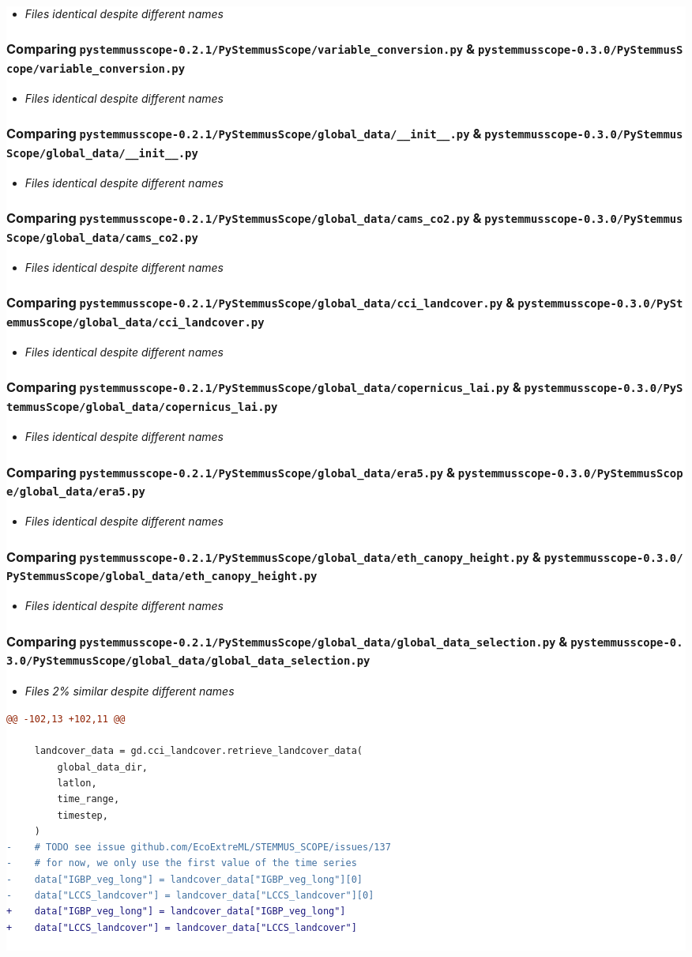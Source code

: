  * *Files identical despite different names*

### Comparing `pystemmusscope-0.2.1/PyStemmusScope/variable_conversion.py` & `pystemmusscope-0.3.0/PyStemmusScope/variable_conversion.py`

 * *Files identical despite different names*

### Comparing `pystemmusscope-0.2.1/PyStemmusScope/global_data/__init__.py` & `pystemmusscope-0.3.0/PyStemmusScope/global_data/__init__.py`

 * *Files identical despite different names*

### Comparing `pystemmusscope-0.2.1/PyStemmusScope/global_data/cams_co2.py` & `pystemmusscope-0.3.0/PyStemmusScope/global_data/cams_co2.py`

 * *Files identical despite different names*

### Comparing `pystemmusscope-0.2.1/PyStemmusScope/global_data/cci_landcover.py` & `pystemmusscope-0.3.0/PyStemmusScope/global_data/cci_landcover.py`

 * *Files identical despite different names*

### Comparing `pystemmusscope-0.2.1/PyStemmusScope/global_data/copernicus_lai.py` & `pystemmusscope-0.3.0/PyStemmusScope/global_data/copernicus_lai.py`

 * *Files identical despite different names*

### Comparing `pystemmusscope-0.2.1/PyStemmusScope/global_data/era5.py` & `pystemmusscope-0.3.0/PyStemmusScope/global_data/era5.py`

 * *Files identical despite different names*

### Comparing `pystemmusscope-0.2.1/PyStemmusScope/global_data/eth_canopy_height.py` & `pystemmusscope-0.3.0/PyStemmusScope/global_data/eth_canopy_height.py`

 * *Files identical despite different names*

### Comparing `pystemmusscope-0.2.1/PyStemmusScope/global_data/global_data_selection.py` & `pystemmusscope-0.3.0/PyStemmusScope/global_data/global_data_selection.py`

 * *Files 2% similar despite different names*

```diff
@@ -102,13 +102,11 @@
 
     landcover_data = gd.cci_landcover.retrieve_landcover_data(
         global_data_dir,
         latlon,
         time_range,
         timestep,
     )
-    # TODO see issue github.com/EcoExtreML/STEMMUS_SCOPE/issues/137
-    # for now, we only use the first value of the time series
-    data["IGBP_veg_long"] = landcover_data["IGBP_veg_long"][0]
-    data["LCCS_landcover"] = landcover_data["LCCS_landcover"][0]
+    data["IGBP_veg_long"] = landcover_data["IGBP_veg_long"]
+    data["LCCS_landcover"] = landcover_data["LCCS_landcover"]
 
```